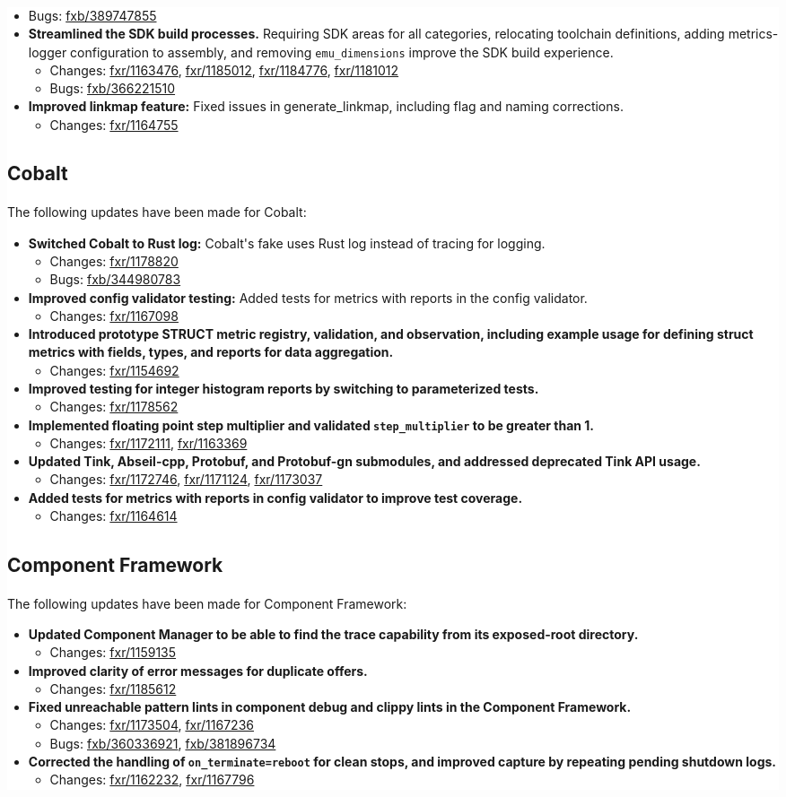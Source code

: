   * Bugs: [fxb/389747855](https://fxbug.dev/389747855)
* **Streamlined the SDK build processes.** Requiring SDK areas for all
  categories, relocating toolchain definitions, adding metrics-logger
  configuration to assembly, and removing `emu_dimensions` improve the SDK
  build experience.
  * Changes: [fxr/1163476](https://fuchsia-review.googlesource.com/c/fuchsia/+/1163476),
    [fxr/1185012](https://fuchsia-review.googlesource.com/c/fuchsia/+/1185012),
    [fxr/1184776](https://fuchsia-review.googlesource.com/c/fuchsia/+/1184776),
    [fxr/1181012](https://fuchsia-review.googlesource.com/c/fuchsia/+/1181012)
  * Bugs: [fxb/366221510](https://fxbug.dev/366221510)
* **Improved linkmap feature:** Fixed issues in generate\_linkmap, including
  flag and naming corrections.
  * Changes: [fxr/1164755](https://fuchsia-review.googlesource.com/c/fuchsia/+/1164755)

## Cobalt

The following updates have been made for Cobalt:

* **Switched Cobalt to Rust log:** Cobalt's fake uses Rust log instead of
  tracing for logging.
  * Changes: [fxr/1178820](https://fuchsia-review.googlesource.com/c/fuchsia/+/1178820)
  * Bugs: [fxb/344980783](https://fxbug.dev/344980783)
* **Improved config validator testing:** Added tests for metrics with reports
  in the config validator.
  * Changes: [fxr/1167098](https://fuchsia-review.googlesource.com/c/fuchsia/+/1167098)
* **Introduced prototype STRUCT metric registry, validation, and observation,
  including example usage for defining struct metrics with fields, types, and
  reports for data aggregation.**
  * Changes: [fxr/1154692](https://fuchsia-review.googlesource.com/c/cobalt/+/1154692)
* **Improved testing for integer histogram reports by switching to
  parameterized tests.**
  * Changes: [fxr/1178562](https://fuchsia-review.googlesource.com/c/cobalt/+/1178562)
* **Implemented floating point step multiplier and validated `step_multiplier`
  to be greater than 1\.**
  * Changes: [fxr/1172111](https://fuchsia-review.googlesource.com/c/cobalt/+/1172111),
    [fxr/1163369](https://fuchsia-review.googlesource.com/c/cobalt/+/1163369)
* **Updated Tink, Abseil-cpp, Protobuf, and Protobuf-gn submodules, and
  addressed deprecated Tink API usage.**
  * Changes: [fxr/1172746](https://fuchsia-review.googlesource.com/c/cobalt/+/1172746),
    [fxr/1171124](https://fuchsia-review.googlesource.com/c/cobalt/+/1171124),
    [fxr/1173037](https://fuchsia-review.googlesource.com/c/cobalt/+/1173037)
* **Added tests for metrics with reports in config validator to improve test
  coverage.**
  * Changes: [fxr/1164614](https://fuchsia-review.googlesource.com/c/cobalt/+/1164614)

## Component Framework

The following updates have been made for Component Framework:

* **Updated Component Manager to be able to find the trace capability from its
  exposed-root directory.**
  * Changes: [fxr/1159135](https://fuchsia-review.googlesource.com/c/fuchsia/+/1159135)
* **Improved clarity of error messages for duplicate offers.**
  * Changes: [fxr/1185612](https://fuchsia-review.googlesource.com/c/fuchsia/+/1185612)
* **Fixed unreachable pattern lints in component debug and clippy lints in the
  Component Framework.**
  * Changes: [fxr/1173504](https://fuchsia-review.googlesource.com/c/fuchsia/+/1173504),
    [fxr/1167236](https://fuchsia-review.googlesource.com/c/fuchsia/+/1167236)
  * Bugs: [fxb/360336921](https://fxbug.dev/360336921),
    [fxb/381896734](https://fxbug.dev/381896734)
* **Corrected the handling of `on_terminate=reboot` for clean stops, and
  improved capture by repeating pending shutdown logs.**
  * Changes: [fxr/1162232](https://fuchsia-review.googlesource.com/c/fuchsia/+/1162232),
    [fxr/1167796](https://fuchsia-review.googlesource.com/c/fuchsia/+/1167796)
